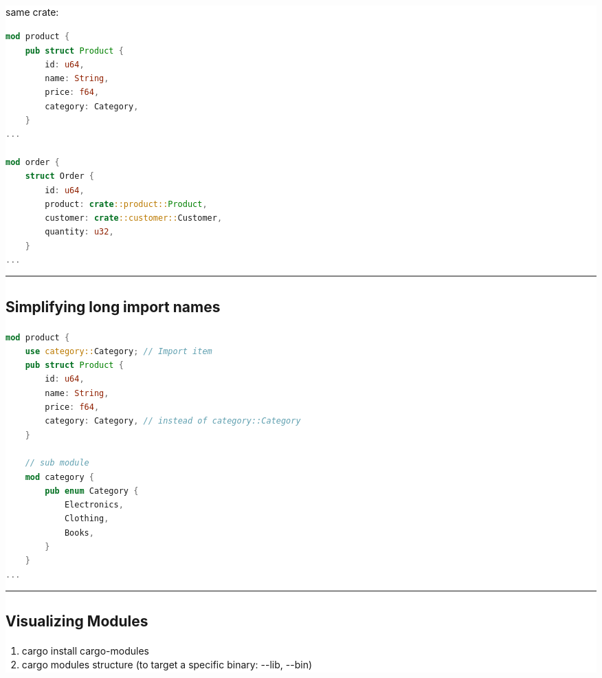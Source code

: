 same crate:
```rust
mod product {
    pub struct Product {
        id: u64,
        name: String,
        price: f64,
        category: Category,
    }
...

mod order {
    struct Order {
        id: u64,
        product: crate::product::Product,
        customer: crate::customer::Customer,
        quantity: u32,
    }
...
```

---

## Simplifying long import names

```rust
mod product {
    use category::Category; // Import item
    pub struct Product {
        id: u64,
        name: String,
        price: f64,
        category: Category, // instead of category::Category
    }

    // sub module
    mod category {
        pub enum Category {
            Electronics,
            Clothing,
            Books,
        }
    }
...
```

---

## Visualizing Modules

1. cargo install cargo-modules
2. cargo modules structure (to target a specific binary: --lib, --bin)
